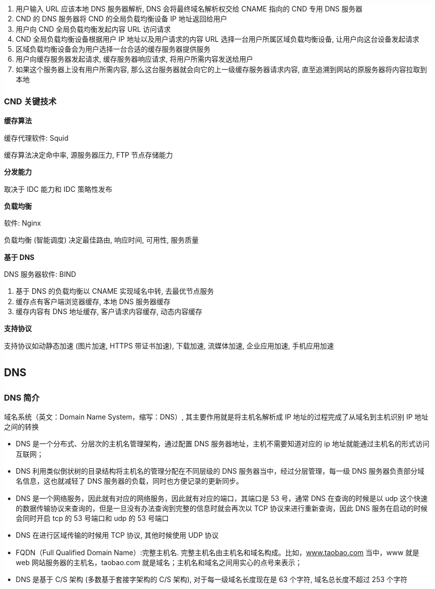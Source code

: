 1. 用户输入 URL 应该本地 DNS 服务器解析, DNS 会将最终域名解析权交给 CNAME 指向的 CND 专用 DNS 服务器
2. CND 的 DNS 服务器将 CND 的全局负载均衡设备 IP 地址返回给用户
3. 用户向 CND 全局负载均衡发起内容 URL 访问请求
4. CND 全局负载均衡设备根据用户 IP 地址以及用户请求的内容 URL 选择一台用户所属区域负载均衡设备, 让用户向这台设备发起请求
5. 区域负载均衡设备会为用户选择一台合适的缓存服务器提供服务
6. 用户向缓存服务器发起请求, 缓存服务器响应请求, 将用户所需内容发送给用户
7. 如果这个服务器上没有用户所需内容, 那么这台服务器就会向它的上一级缓存服务器请求内容, 直至追溯到网站的原服务器将内容拉取到本地

### CND 关键技术

**缓存算法**

缓存代理软件: Squid

缓存算法决定命中率, 源服务器压力, FTP 节点存储能力

**分发能力**

取决于 IDC 能力和 IDC 策略性发布

**负载均衡**

软件: Nginx

负载均衡 (智能调度) 决定最佳路由, 响应时间, 可用性, 服务质量

**基于 DNS**

DNS 服务器软件: BIND

1. 基于 DNS 的负载均衡以 CNAME 实现域名中转, 去最优节点服务
2. 缓存点有客户端浏览器缓存, 本地 DNS 服务器缓存
3. 缓存内容有 DNS 地址缓存, 客户请求内容缓存, 动态内容缓存

**支持协议**

支持协议如动静态加速 (图片加速, HTTPS 带证书加速), 下载加速, 流媒体加速, 企业应用加速, 手机应用加速

## DNS

### DNS 简介

域名系统（英文：Domain Name System，缩写：DNS）, 其主要作用就是将主机名解析成 IP 地址的过程完成了从域名到主机识别 IP 地址之间的转换

-   DNS 是一个分布式、分层次的主机名管理架构，通过配置 DNS 服务器地址，主机不需要知道对应的 ip 地址就能通过主机名的形式访问互联网；

-   DNS 利用类似倒状树的目录结构将主机名的管理分配在不同层级的 DNS 服务器当中，经过分层管理，每一级 DNS 服务器负责部分域名信息，这也就减轻了 DNS 服务器的负载，同时也方便记录的更新同步。

-   DNS 是一个网络服务，因此就有对应的网络服务，因此就有对应的端口，其端口是 53 号，通常 DNS 在查询的时候是以 udp 这个快速的数据传输协议来查询的，但是一旦没有办法查询到完整的信息时就会再次以 TCP 协议来进行重新查询，因此 DNS 服务在启动的时候会同时开启 tcp 的 53 号端口和 udp 的 53 号端口

-   DNS 在进行区域传输的时候用 TCP 协议, 其他时候使用 UDP 协议

-   FQDN（Full Qualified Domain Name）:完整主机名. 完整主机名由主机名和域名构成。比如，www.taobao.com 当中，www 就是 web 网站服务器的主机名，taobao.com 就是域名；主机名和域名之间用实心的点号来表示；

-   DNS 是基于 C/S 架构 (多数基于套接字架构的 C/S 架构), 对于每一级域名长度现在是 63 个字符, 域名总长度不超过 253 个字符
